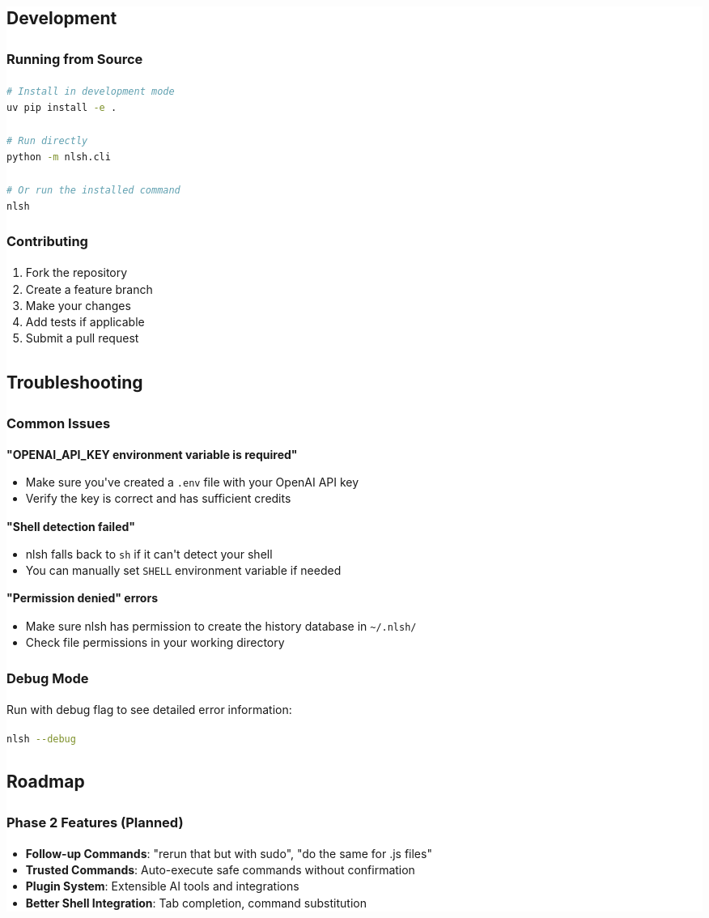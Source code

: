 ## Development

### Running from Source

```bash
# Install in development mode
uv pip install -e .

# Run directly
python -m nlsh.cli

# Or run the installed command
nlsh
```

### Contributing

1. Fork the repository
2. Create a feature branch
3. Make your changes
4. Add tests if applicable
5. Submit a pull request

## Troubleshooting

### Common Issues

**"OPENAI_API_KEY environment variable is required"**
- Make sure you've created a `.env` file with your OpenAI API key
- Verify the key is correct and has sufficient credits

**"Shell detection failed"**
- nlsh falls back to `sh` if it can't detect your shell
- You can manually set `SHELL` environment variable if needed

**"Permission denied" errors**
- Make sure nlsh has permission to create the history database in `~/.nlsh/`
- Check file permissions in your working directory

### Debug Mode

Run with debug flag to see detailed error information:

```bash
nlsh --debug
```

## Roadmap

### Phase 2 Features (Planned)
- **Follow-up Commands**: "rerun that but with sudo", "do the same for .js files"  
- **Trusted Commands**: Auto-execute safe commands without confirmation
- **Plugin System**: Extensible AI tools and integrations
- **Better Shell Integration**: Tab completion, command substitution
